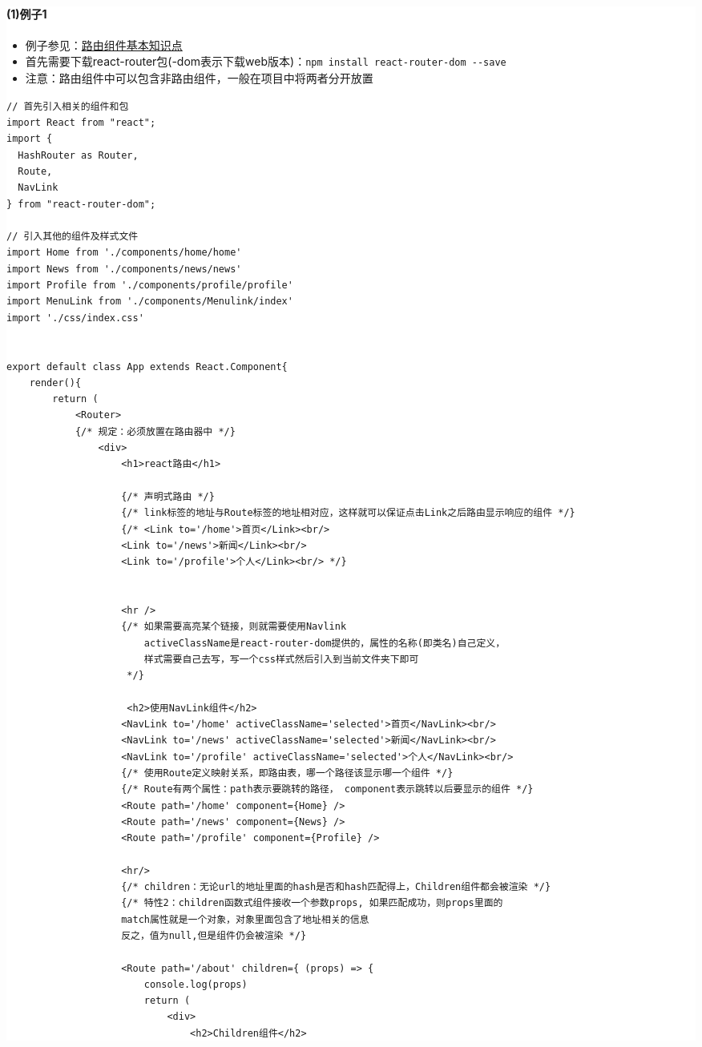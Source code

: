 #### (1)例子1
- 例子参见：[路由组件基本知识点](./7.react-router/react-router/src-路由基本概念/)
- 首先需要下载react-router包(-dom表示下载web版本)：`npm install react-router-dom --save`
- 注意：路由组件中可以包含非路由组件，一般在项目中将两者分开放置
    
```
// 首先引入相关的组件和包
import React from "react";
import {
  HashRouter as Router,
  Route,
  NavLink
} from "react-router-dom";

// 引入其他的组件及样式文件
import Home from './components/home/home'
import News from './components/news/news'
import Profile from './components/profile/profile'
import MenuLink from './components/Menulink/index'
import './css/index.css'


export default class App extends React.Component{
    render(){
        return (
            <Router>
            {/* 规定：必须放置在路由器中 */}
                <div>
                    <h1>react路由</h1>

                    {/* 声明式路由 */}
                    {/* link标签的地址与Route标签的地址相对应，这样就可以保证点击Link之后路由显示响应的组件 */}
                    {/* <Link to='/home'>首页</Link><br/>
                    <Link to='/news'>新闻</Link><br/>
                    <Link to='/profile'>个人</Link><br/> */}


                    <hr />
                    {/* 如果需要高亮某个链接，则就需要使用Navlink
                        activeClassName是react-router-dom提供的，属性的名称(即类名)自己定义，
                        样式需要自己去写，写一个css样式然后引入到当前文件夹下即可
                     */}
                     
                     <h2>使用NavLink组件</h2>
                    <NavLink to='/home' activeClassName='selected'>首页</NavLink><br/>
                    <NavLink to='/news' activeClassName='selected'>新闻</NavLink><br/>
                    <NavLink to='/profile' activeClassName='selected'>个人</NavLink><br/>
                    {/* 使用Route定义映射关系，即路由表，哪一个路径该显示哪一个组件 */}
                    {/* Route有两个属性：path表示要跳转的路径， component表示跳转以后要显示的组件 */}
                    <Route path='/home' component={Home} />
                    <Route path='/news' component={News} />
                    <Route path='/profile' component={Profile} />

                    <hr/>
                    {/* children：无论url的地址里面的hash是否和hash匹配得上，Children组件都会被渲染 */}
                    {/* 特性2：children函数式组件接收一个参数props, 如果匹配成功，则props里面的
                    match属性就是一个对象，对象里面包含了地址相关的信息
                    反之，值为null,但是组件仍会被渲染 */}
                    
                    <Route path='/about' children={ (props) => {
                        console.log(props)
                        return (
                            <div>
                                <h2>Children组件</h2>
```